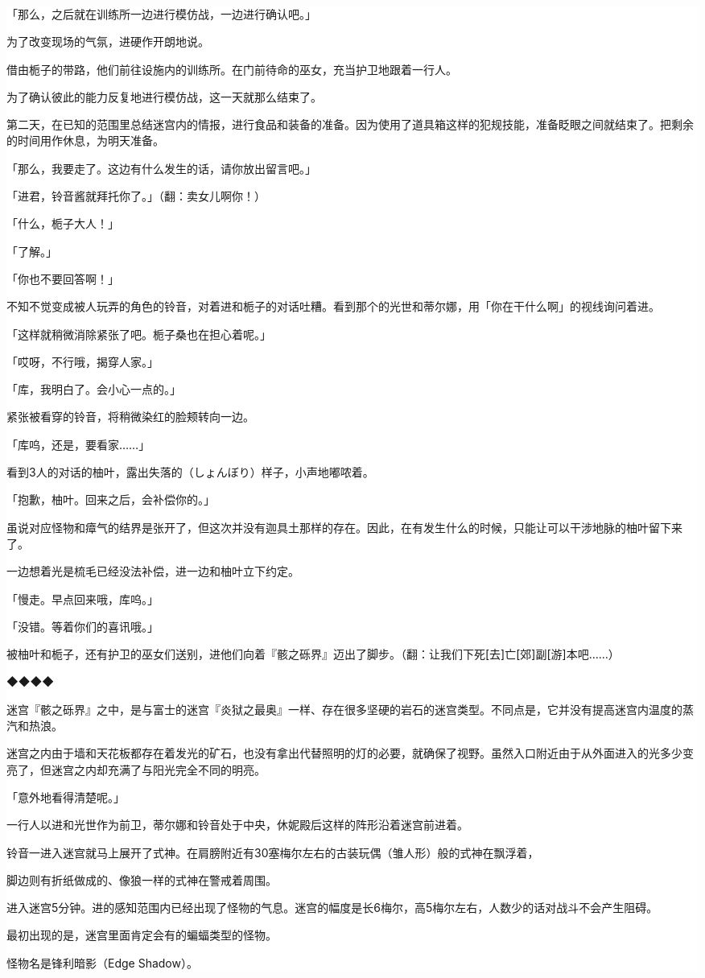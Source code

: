 「那么，之后就在训练所一边进行模仿战，一边进行确认吧。」

为了改变现场的气氛，进硬作开朗地说。

借由栀子的带路，他们前往设施内的训练所。在门前待命的巫女，充当护卫地跟着一行人。

为了确认彼此的能力反复地进行模仿战，这一天就那么结束了。

第二天，在已知的范围里总结迷宫内的情报，进行食品和装备的准备。因为使用了道具箱这样的犯规技能，准备眨眼之间就结束了。把剩余的时间用作休息，为明天准备。

「那么，我要走了。这边有什么发生的话，请你放出留言吧。」

「进君，铃音酱就拜托你了。」（翻：卖女儿啊你！）

「什么，栀子大人！」

「了解。」

「你也不要回答啊！」

不知不觉变成被人玩弄的角色的铃音，对着进和栀子的对话吐糟。看到那个的光世和蒂尔娜，用「你在干什么啊」的视线询问着进。

「这样就稍微消除紧张了吧。栀子桑也在担心着呢。」

「哎呀，不行哦，揭穿人家。」

「库，我明白了。会小心一点的。」

紧张被看穿的铃音，将稍微染红的脸颊转向一边。

「库呜，还是，要看家……」

看到3人的对话的柚叶，露出失落的（しょんぼり）样子，小声地嘟哝着。

「抱歉，柚叶。回来之后，会补偿你的。」

虽说对应怪物和瘴气的结界是张开了，但这次并没有迦具土那样的存在。因此，在有发生什么的时候，只能让可以干涉地脉的柚叶留下来了。

一边想着光是梳毛已经没法补偿，进一边和柚叶立下约定。

「慢走。早点回来哦，库呜。」

「没错。等着你们的喜讯哦。」

被柚叶和栀子，还有护卫的巫女们送别，进他们向着『骸之砾界』迈出了脚步。（翻：让我们下死[去]亡[郊]副[游]本吧……）

◆◆◆◆

迷宫『骸之砾界』之中，是与富士的迷宫『炎狱之最奥』一样、存在很多坚硬的岩石的迷宫类型。不同点是，它并没有提高迷宫内温度的蒸汽和热浪。

迷宫之内由于墙和天花板都存在着发光的矿石，也没有拿出代替照明的灯的必要，就确保了视野。虽然入口附近由于从外面进入的光多少变亮了，但迷宫之内却充满了与阳光完全不同的明亮。

「意外地看得清楚呢。」

一行人以进和光世作为前卫，蒂尔娜和铃音处于中央，休妮殿后这样的阵形沿着迷宫前进着。

铃音一进入迷宫就马上展开了式神。在肩膀附近有30塞梅尔左右的古装玩偶（雏人形）般的式神在飘浮着，

脚边则有折纸做成的、像狼一样的式神在警戒着周围。

进入迷宫5分钟。进的感知范围内已经出现了怪物的气息。迷宫的幅度是长6梅尔，高5梅尔左右，人数少的话对战斗不会产生阻碍。

最初出现的是，迷宫里面肯定会有的蝙蝠类型的怪物。

怪物名是锋利暗影（Edge Shadow）。

